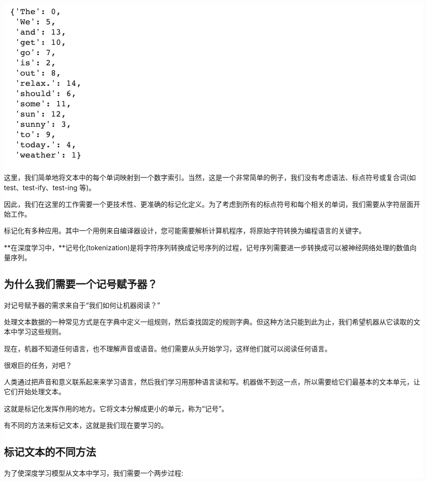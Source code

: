 ![https%3A%2F%2Fbucketeer-e05bbc84-baa3-437e-9518-adb32be77984.s3.amazonaws.com%2Fpublic%2Fimages%2Fcaa2e479-181a-4703-afb6-9796d0f74d09_229x327](img/f7f26c06b602d353f1881e141d340e98.png)

这里，我们简单地将文本中的每个单词映射到一个数字索引。当然，这是一个非常简单的例子，我们没有考虑语法、标点符号或复合词(如 test、test-ify、test-ing 等)。

因此，我们在这里的工作需要一个更技术性、更准确的标记化定义。为了考虑到所有的标点符号和每个相关的单词，我们需要从字符层面开始工作。

标记化有多种应用。其中一个用例来自编译器设计，您可能需要解析计算机程序，将原始字符转换为编程语言的关键字。

**在深度学习中，**记号化(tokenization)是将字符序列转换成记号序列的过程，记号序列需要进一步转换成可以被神经网络处理的数值向量序列。

## 为什么我们需要一个记号赋予器？

对记号赋予器的需求来自于“我们如何让机器阅读？”

处理文本数据的一种常见方式是在字典中定义一组规则，然后查找固定的规则字典。但这种方法只能到此为止，我们希望机器从它读取的文本中学习这些规则。

现在，机器不知道任何语言，也不理解声音或语音。他们需要从头开始学习，这样他们就可以阅读任何语言。

很艰巨的任务，对吧？

人类通过把声音和意义联系起来来学习语言，然后我们学习用那种语言读和写。机器做不到这一点，所以需要给它们最基本的文本单元，让它们开始处理文本。

这就是标记化发挥作用的地方。它将文本分解成更小的单元，称为“记号”。

有不同的方法来标记文本，这就是我们现在要学习的。

## 标记文本的不同方法

为了使深度学习模型从文本中学习，我们需要一个两步过程:
